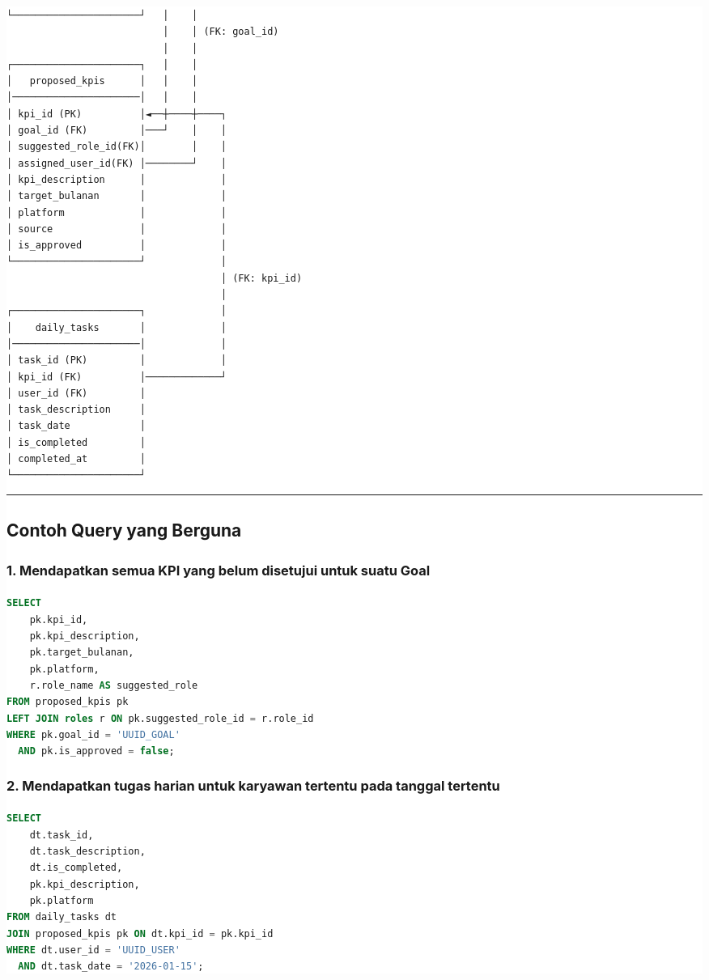 ```
└──────────────────────┘   │    │
                           │    │ (FK: goal_id)
                           │    │
┌──────────────────────┐   │    │
│   proposed_kpis      │   │    │
│──────────────────────│   │    │
│ kpi_id (PK)          │◄──┼────┼────┐
│ goal_id (FK)         │───┘    │    │
│ suggested_role_id(FK)│        │    │
│ assigned_user_id(FK) │────────┘    │
│ kpi_description      │             │
│ target_bulanan       │             │
│ platform             │             │
│ source               │             │
│ is_approved          │             │
└──────────────────────┘             │
                                     │ (FK: kpi_id)
                                     │
┌──────────────────────┐             │
│    daily_tasks       │             │
│──────────────────────│             │
│ task_id (PK)         │             │
│ kpi_id (FK)          │─────────────┘
│ user_id (FK)         │
│ task_description     │
│ task_date            │
│ is_completed         │
│ completed_at         │
└──────────────────────┘
```

---

## Contoh Query yang Berguna

### 1. Mendapatkan semua KPI yang belum disetujui untuk suatu Goal
```sql
SELECT 
    pk.kpi_id,
    pk.kpi_description,
    pk.target_bulanan,
    pk.platform,
    r.role_name AS suggested_role
FROM proposed_kpis pk
LEFT JOIN roles r ON pk.suggested_role_id = r.role_id
WHERE pk.goal_id = 'UUID_GOAL' 
  AND pk.is_approved = false;
```

### 2. Mendapatkan tugas harian untuk karyawan tertentu pada tanggal tertentu
```sql
SELECT 
    dt.task_id,
    dt.task_description,
    dt.is_completed,
    pk.kpi_description,
    pk.platform
FROM daily_tasks dt
JOIN proposed_kpis pk ON dt.kpi_id = pk.kpi_id
WHERE dt.user_id = 'UUID_USER' 
  AND dt.task_date = '2026-01-15';
```